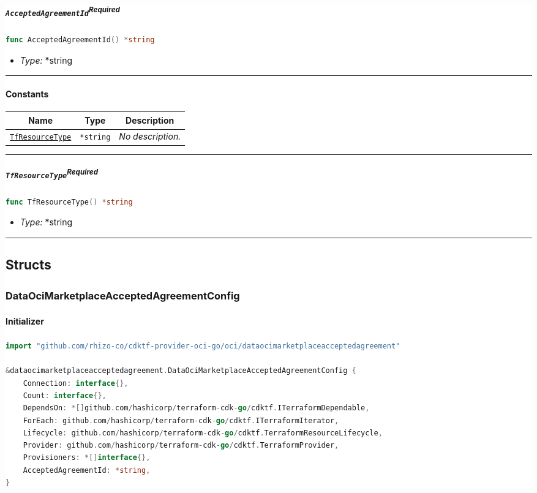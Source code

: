##### `AcceptedAgreementId`<sup>Required</sup> <a name="AcceptedAgreementId" id="rhizo-co-terraform-provider-oci.dataOciMarketplaceAcceptedAgreement.DataOciMarketplaceAcceptedAgreement.property.acceptedAgreementId"></a>

```go
func AcceptedAgreementId() *string
```

- *Type:* *string

---

#### Constants <a name="Constants" id="Constants"></a>

| **Name** | **Type** | **Description** |
| --- | --- | --- |
| <code><a href="#rhizo-co-terraform-provider-oci.dataOciMarketplaceAcceptedAgreement.DataOciMarketplaceAcceptedAgreement.property.tfResourceType">TfResourceType</a></code> | <code>*string</code> | *No description.* |

---

##### `TfResourceType`<sup>Required</sup> <a name="TfResourceType" id="rhizo-co-terraform-provider-oci.dataOciMarketplaceAcceptedAgreement.DataOciMarketplaceAcceptedAgreement.property.tfResourceType"></a>

```go
func TfResourceType() *string
```

- *Type:* *string

---

## Structs <a name="Structs" id="Structs"></a>

### DataOciMarketplaceAcceptedAgreementConfig <a name="DataOciMarketplaceAcceptedAgreementConfig" id="rhizo-co-terraform-provider-oci.dataOciMarketplaceAcceptedAgreement.DataOciMarketplaceAcceptedAgreementConfig"></a>

#### Initializer <a name="Initializer" id="rhizo-co-terraform-provider-oci.dataOciMarketplaceAcceptedAgreement.DataOciMarketplaceAcceptedAgreementConfig.Initializer"></a>

```go
import "github.com/rhizo-co/cdktf-provider-oci-go/oci/dataocimarketplaceacceptedagreement"

&dataocimarketplaceacceptedagreement.DataOciMarketplaceAcceptedAgreementConfig {
	Connection: interface{},
	Count: interface{},
	DependsOn: *[]github.com/hashicorp/terraform-cdk-go/cdktf.ITerraformDependable,
	ForEach: github.com/hashicorp/terraform-cdk-go/cdktf.ITerraformIterator,
	Lifecycle: github.com/hashicorp/terraform-cdk-go/cdktf.TerraformResourceLifecycle,
	Provider: github.com/hashicorp/terraform-cdk-go/cdktf.TerraformProvider,
	Provisioners: *[]interface{},
	AcceptedAgreementId: *string,
}
```
